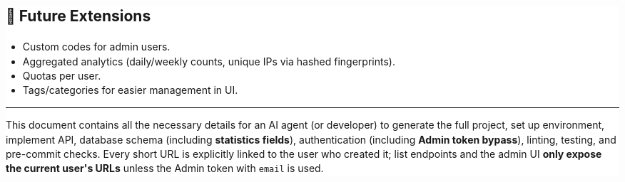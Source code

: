 ## 🚀 Future Extensions
- Custom codes for admin users.
- Aggregated analytics (daily/weekly counts, unique IPs via hashed fingerprints).
- Quotas per user.
- Tags/categories for easier management in UI.

---

This document contains all the necessary details for an AI agent (or developer) to generate the full project, set up environment, implement API, database schema (including **statistics fields**), authentication (including **Admin token bypass**), linting, testing, and pre-commit checks. Every short URL is explicitly linked to the user who created it; list endpoints and the admin UI **only expose the current user's URLs** unless the Admin token with `email` is used.
